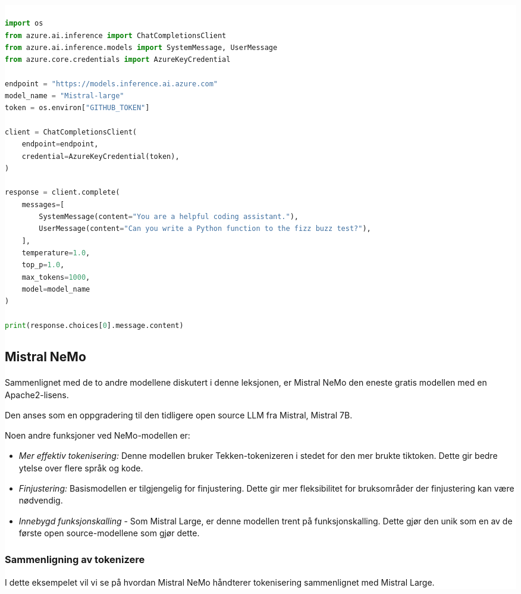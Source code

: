 ```python 

import os
from azure.ai.inference import ChatCompletionsClient
from azure.ai.inference.models import SystemMessage, UserMessage
from azure.core.credentials import AzureKeyCredential

endpoint = "https://models.inference.ai.azure.com"
model_name = "Mistral-large"
token = os.environ["GITHUB_TOKEN"]

client = ChatCompletionsClient(
    endpoint=endpoint,
    credential=AzureKeyCredential(token),
)

response = client.complete(
    messages=[
        SystemMessage(content="You are a helpful coding assistant."),
        UserMessage(content="Can you write a Python function to the fizz buzz test?"),
    ],
    temperature=1.0,
    top_p=1.0,
    max_tokens=1000,
    model=model_name
)

print(response.choices[0].message.content)

```

## Mistral NeMo

Sammenlignet med de to andre modellene diskutert i denne leksjonen, er Mistral NeMo den eneste gratis modellen med en Apache2-lisens.

Den anses som en oppgradering til den tidligere open source LLM fra Mistral, Mistral 7B.

Noen andre funksjoner ved NeMo-modellen er:

- *Mer effektiv tokenisering:* Denne modellen bruker Tekken-tokenizeren i stedet for den mer brukte tiktoken. Dette gir bedre ytelse over flere språk og kode.

- *Finjustering:* Basismodellen er tilgjengelig for finjustering. Dette gir mer fleksibilitet for bruksområder der finjustering kan være nødvendig.

- *Innebygd funksjonskalling* - Som Mistral Large, er denne modellen trent på funksjonskalling. Dette gjør den unik som en av de første open source-modellene som gjør dette.

### Sammenligning av tokenizere

I dette eksempelet vil vi se på hvordan Mistral NeMo håndterer tokenisering sammenlignet med Mistral Large.

